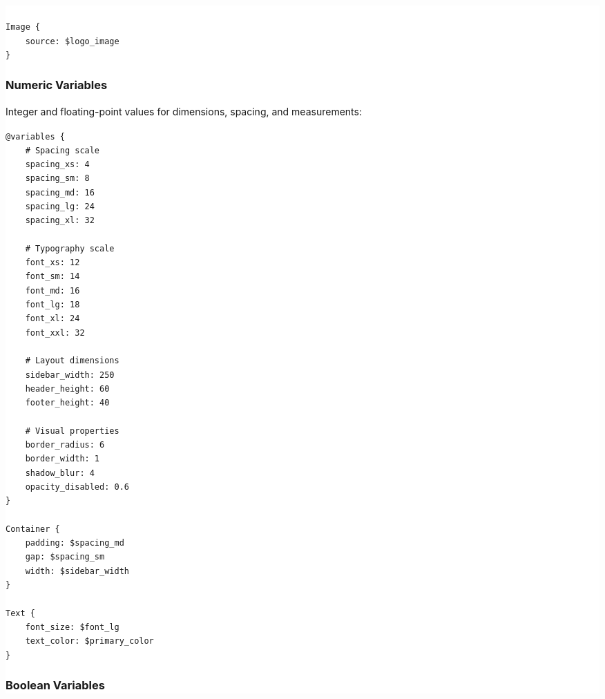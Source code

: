 ```kry

Image {
    source: $logo_image
}
```

### Numeric Variables

Integer and floating-point values for dimensions, spacing, and measurements:

```kry
@variables {
    # Spacing scale
    spacing_xs: 4
    spacing_sm: 8
    spacing_md: 16
    spacing_lg: 24
    spacing_xl: 32
    
    # Typography scale
    font_xs: 12
    font_sm: 14
    font_md: 16
    font_lg: 18
    font_xl: 24
    font_xxl: 32
    
    # Layout dimensions
    sidebar_width: 250
    header_height: 60
    footer_height: 40
    
    # Visual properties
    border_radius: 6
    border_width: 1
    shadow_blur: 4
    opacity_disabled: 0.6
}

Container {
    padding: $spacing_md
    gap: $spacing_sm
    width: $sidebar_width
}

Text {
    font_size: $font_lg
    text_color: $primary_color
}
```

### Boolean Variables
